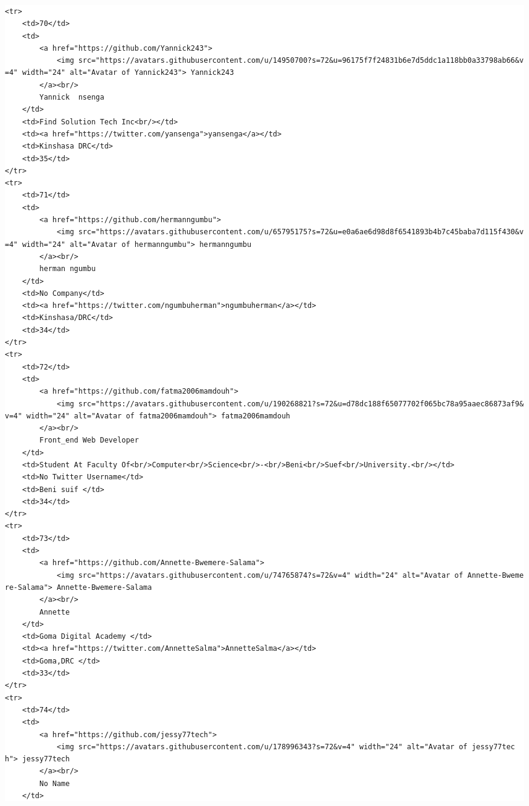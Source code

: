 	<tr>
		<td>70</td>
		<td>
			<a href="https://github.com/Yannick243">
				<img src="https://avatars.githubusercontent.com/u/14950700?s=72&u=96175f7f24831b6e7d5ddc1a118bb0a33798ab66&v=4" width="24" alt="Avatar of Yannick243"> Yannick243
			</a><br/>
			Yannick  nsenga
		</td>
		<td>Find Solution Tech Inc<br/></td>
		<td><a href="https://twitter.com/yansenga">yansenga</a></td>
		<td>Kinshasa DRC</td>
		<td>35</td>
	</tr>
	<tr>
		<td>71</td>
		<td>
			<a href="https://github.com/hermanngumbu">
				<img src="https://avatars.githubusercontent.com/u/65795175?s=72&u=e0a6ae6d98d8f6541893b4b7c45baba7d115f430&v=4" width="24" alt="Avatar of hermanngumbu"> hermanngumbu
			</a><br/>
			herman ngumbu
		</td>
		<td>No Company</td>
		<td><a href="https://twitter.com/ngumbuherman">ngumbuherman</a></td>
		<td>Kinshasa/DRC</td>
		<td>34</td>
	</tr>
	<tr>
		<td>72</td>
		<td>
			<a href="https://github.com/fatma2006mamdouh">
				<img src="https://avatars.githubusercontent.com/u/190268821?s=72&u=d78dc188f65077702f065bc78a95aaec86873af9&v=4" width="24" alt="Avatar of fatma2006mamdouh"> fatma2006mamdouh
			</a><br/>
			Front_end Web Developer
		</td>
		<td>Student At Faculty Of<br/>Computer<br/>Science<br/>-<br/>Beni<br/>Suef<br/>University.<br/></td>
		<td>No Twitter Username</td>
		<td>Beni suif </td>
		<td>34</td>
	</tr>
	<tr>
		<td>73</td>
		<td>
			<a href="https://github.com/Annette-Bwemere-Salama">
				<img src="https://avatars.githubusercontent.com/u/74765874?s=72&v=4" width="24" alt="Avatar of Annette-Bwemere-Salama"> Annette-Bwemere-Salama
			</a><br/>
			Annette
		</td>
		<td>Goma Digital Academy </td>
		<td><a href="https://twitter.com/AnnetteSalma">AnnetteSalma</a></td>
		<td>Goma,DRC </td>
		<td>33</td>
	</tr>
	<tr>
		<td>74</td>
		<td>
			<a href="https://github.com/jessy77tech">
				<img src="https://avatars.githubusercontent.com/u/178996343?s=72&v=4" width="24" alt="Avatar of jessy77tech"> jessy77tech
			</a><br/>
			No Name
		</td>